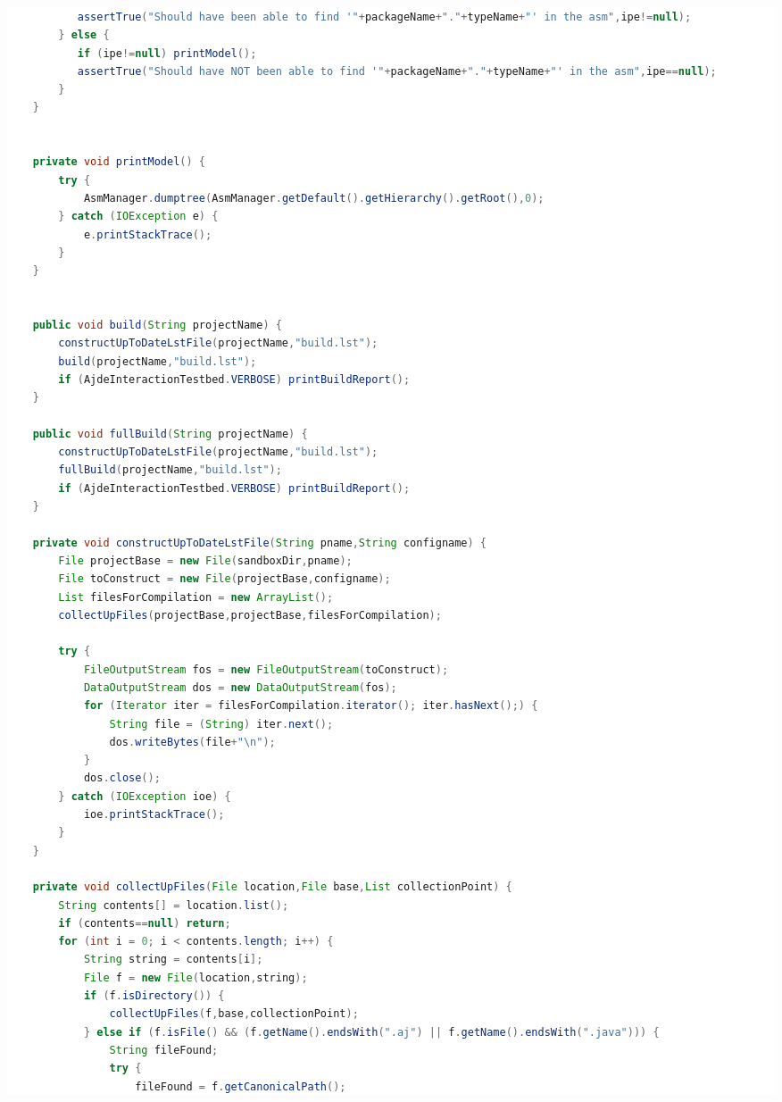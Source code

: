 ```java
		   assertTrue("Should have been able to find '"+packageName+"."+typeName+"' in the asm",ipe!=null);
		} else {
		   if (ipe!=null) printModel();
		   assertTrue("Should have NOT been able to find '"+packageName+"."+typeName+"' in the asm",ipe==null);
		}
	}


	private void printModel() {
		try {
			AsmManager.dumptree(AsmManager.getDefault().getHierarchy().getRoot(),0);
		} catch (IOException e) {
			e.printStackTrace();
		}
	}
	

	public void build(String projectName) {
		constructUpToDateLstFile(projectName,"build.lst");
		build(projectName,"build.lst");
		if (AjdeInteractionTestbed.VERBOSE) printBuildReport();
	}
	
	public void fullBuild(String projectName) {
		constructUpToDateLstFile(projectName,"build.lst");
		fullBuild(projectName,"build.lst");
		if (AjdeInteractionTestbed.VERBOSE) printBuildReport();
	}

	private void constructUpToDateLstFile(String pname,String configname) {
		File projectBase = new File(sandboxDir,pname);
		File toConstruct = new File(projectBase,configname);
		List filesForCompilation = new ArrayList();
		collectUpFiles(projectBase,projectBase,filesForCompilation);

		try {
			FileOutputStream fos = new FileOutputStream(toConstruct);
			DataOutputStream dos = new DataOutputStream(fos);
			for (Iterator iter = filesForCompilation.iterator(); iter.hasNext();) {
				String file = (String) iter.next();
				dos.writeBytes(file+"\n");
			}
			dos.close();
		} catch (IOException ioe) {
			ioe.printStackTrace();
		}
	}
	
	private void collectUpFiles(File location,File base,List collectionPoint) {
		String contents[] = location.list();
		if (contents==null) return;
		for (int i = 0; i < contents.length; i++) {
			String string = contents[i];
			File f = new File(location,string);
			if (f.isDirectory()) {
				collectUpFiles(f,base,collectionPoint);
			} else if (f.isFile() && (f.getName().endsWith(".aj") || f.getName().endsWith(".java"))) {
				String fileFound;
				try {
					fileFound = f.getCanonicalPath();
```